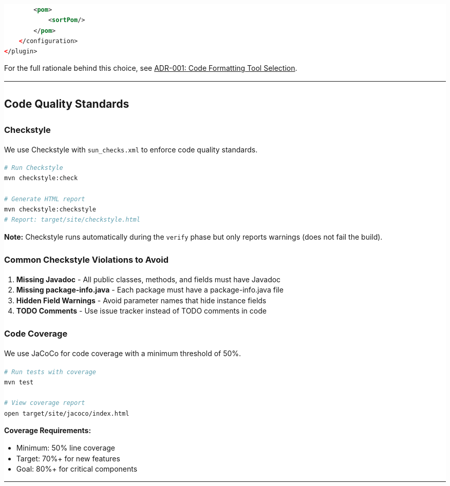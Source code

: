 ```xml
        <pom>
            <sortPom/>
        </pom>
    </configuration>
</plugin>
```

For the full rationale behind this choice, see [ADR-001: Code Formatting Tool Selection](doc/3-design/decisions/001-code-formatting-tool-selection.md).

---

## Code Quality Standards

### Checkstyle

We use Checkstyle with `sun_checks.xml` to enforce code quality standards.

```bash
# Run Checkstyle
mvn checkstyle:check

# Generate HTML report
mvn checkstyle:checkstyle
# Report: target/site/checkstyle.html
```

**Note:** Checkstyle runs automatically during the `verify` phase but only reports warnings (does not fail the build).

### Common Checkstyle Violations to Avoid

1. **Missing Javadoc** - All public classes, methods, and fields must have Javadoc
2. **Missing package-info.java** - Each package must have a package-info.java file
3. **Hidden Field Warnings** - Avoid parameter names that hide instance fields
4. **TODO Comments** - Use issue tracker instead of TODO comments in code

### Code Coverage

We use JaCoCo for code coverage with a minimum threshold of 50%.

```bash
# Run tests with coverage
mvn test

# View coverage report
open target/site/jacoco/index.html
```

**Coverage Requirements:**
- Minimum: 50% line coverage
- Target: 70%+ for new features
- Goal: 80%+ for critical components

---